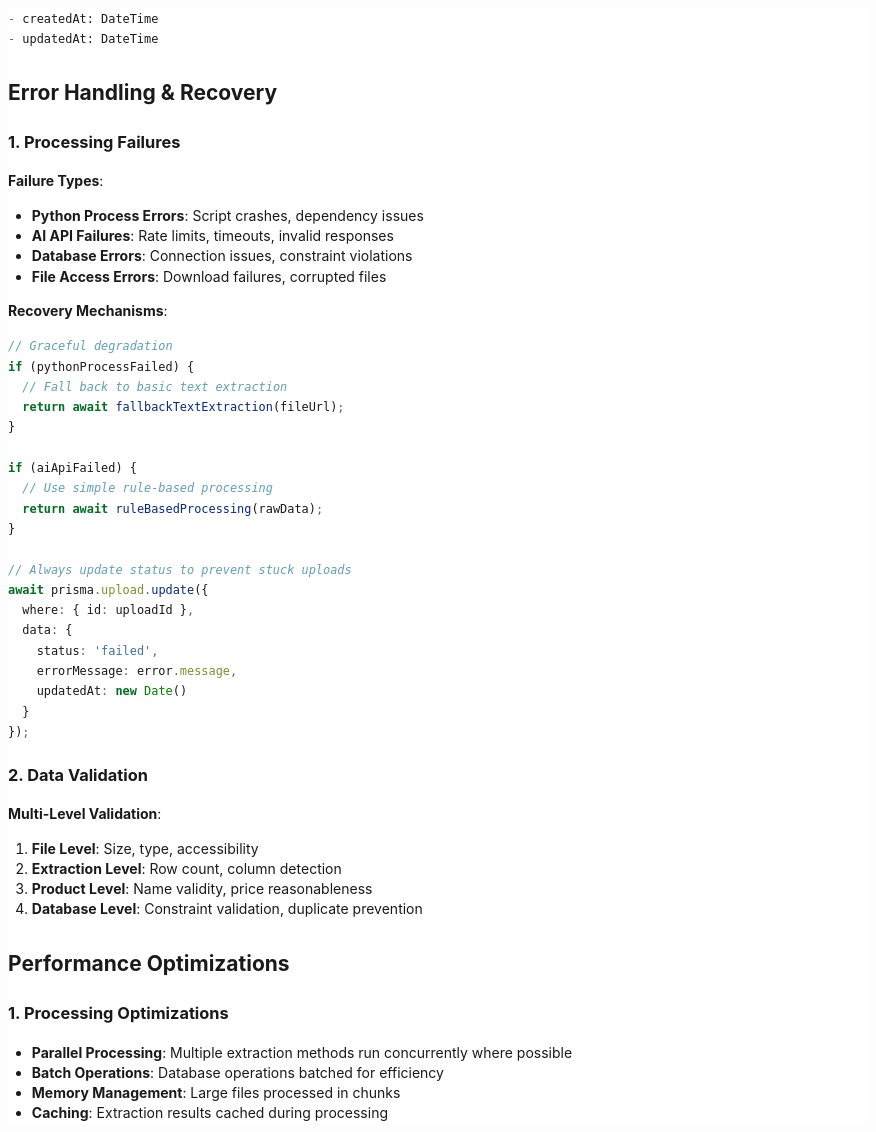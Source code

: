 ```sql
- createdAt: DateTime
- updatedAt: DateTime
```

## Error Handling & Recovery

### 1. Processing Failures

**Failure Types**:
- **Python Process Errors**: Script crashes, dependency issues
- **AI API Failures**: Rate limits, timeouts, invalid responses
- **Database Errors**: Connection issues, constraint violations
- **File Access Errors**: Download failures, corrupted files

**Recovery Mechanisms**:
```typescript
// Graceful degradation
if (pythonProcessFailed) {
  // Fall back to basic text extraction
  return await fallbackTextExtraction(fileUrl);
}

if (aiApiFailed) {
  // Use simple rule-based processing
  return await ruleBasedProcessing(rawData);
}

// Always update status to prevent stuck uploads
await prisma.upload.update({
  where: { id: uploadId },
  data: { 
    status: 'failed',
    errorMessage: error.message,
    updatedAt: new Date()
  }
});
```

### 2. Data Validation

**Multi-Level Validation**:
1. **File Level**: Size, type, accessibility
2. **Extraction Level**: Row count, column detection
3. **Product Level**: Name validity, price reasonableness
4. **Database Level**: Constraint validation, duplicate prevention

## Performance Optimizations

### 1. Processing Optimizations

- **Parallel Processing**: Multiple extraction methods run concurrently where possible
- **Batch Operations**: Database operations batched for efficiency
- **Memory Management**: Large files processed in chunks
- **Caching**: Extraction results cached during processing
